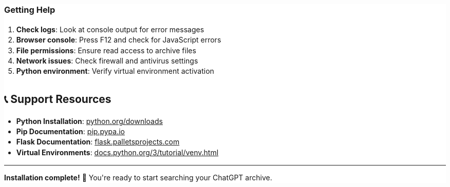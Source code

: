 ### Getting Help
1. **Check logs**: Look at console output for error messages
2. **Browser console**: Press F12 and check for JavaScript errors
3. **File permissions**: Ensure read access to archive files
4. **Network issues**: Check firewall and antivirus settings
5. **Python environment**: Verify virtual environment activation

## 📞 Support Resources

- **Python Installation**: [python.org/downloads](https://python.org/downloads)
- **Pip Documentation**: [pip.pypa.io](https://pip.pypa.io)
- **Flask Documentation**: [flask.palletsprojects.com](https://flask.palletsprojects.com)
- **Virtual Environments**: [docs.python.org/3/tutorial/venv.html](https://docs.python.org/3/tutorial/venv.html)

---

**Installation complete!** 🎉 You're ready to start searching your ChatGPT archive.